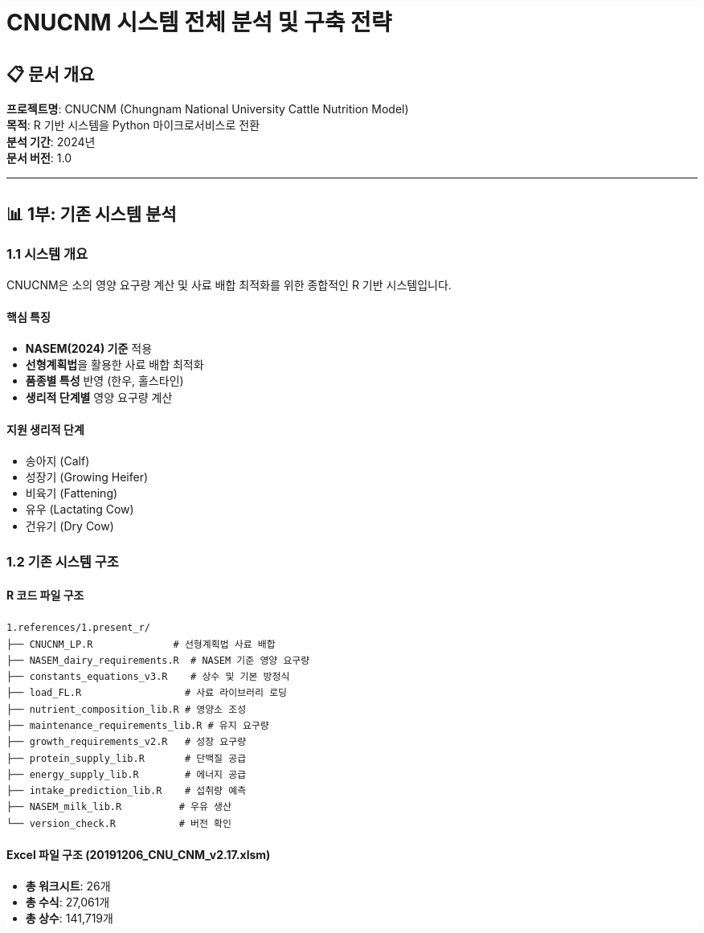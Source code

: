 # CNUCNM 시스템 전체 분석 및 구축 전략

## 📋 문서 개요

**프로젝트명**: CNUCNM (Chungnam National University Cattle Nutrition Model)  
**목적**: R 기반 시스템을 Python 마이크로서비스로 전환  
**분석 기간**: 2024년  
**문서 버전**: 1.0

---

## 📊 1부: 기존 시스템 분석

### 1.1 시스템 개요

CNUCNM은 소의 영양 요구량 계산 및 사료 배합 최적화를 위한 종합적인 R 기반 시스템입니다.

#### 핵심 특징
- **NASEM(2024) 기준** 적용
- **선형계획법**을 활용한 사료 배합 최적화
- **품종별 특성** 반영 (한우, 홀스타인)
- **생리적 단계별** 영양 요구량 계산

#### 지원 생리적 단계
- 송아지 (Calf)
- 성장기 (Growing Heifer)
- 비육기 (Fattening)
- 유우 (Lactating Cow)
- 건유기 (Dry Cow)

### 1.2 기존 시스템 구조

#### R 코드 파일 구조
```
1.references/1.present_r/
├── CNUCNM_LP.R              # 선형계획법 사료 배합
├── NASEM_dairy_requirements.R  # NASEM 기준 영양 요구량
├── constants_equations_v3.R    # 상수 및 기본 방정식
├── load_FL.R                  # 사료 라이브러리 로딩
├── nutrient_composition_lib.R # 영양소 조성
├── maintenance_requirements_lib.R # 유지 요구량
├── growth_requirements_v2.R   # 성장 요구량
├── protein_supply_lib.R       # 단백질 공급
├── energy_supply_lib.R        # 에너지 공급
├── intake_prediction_lib.R    # 섭취량 예측
├── NASEM_milk_lib.R          # 우유 생산
└── version_check.R           # 버전 확인
```

#### Excel 파일 구조 (20191206_CNU_CNM_v2.17.xlsm)
- **총 워크시트**: 26개
- **총 수식**: 27,061개
- **총 상수**: 141,719개
